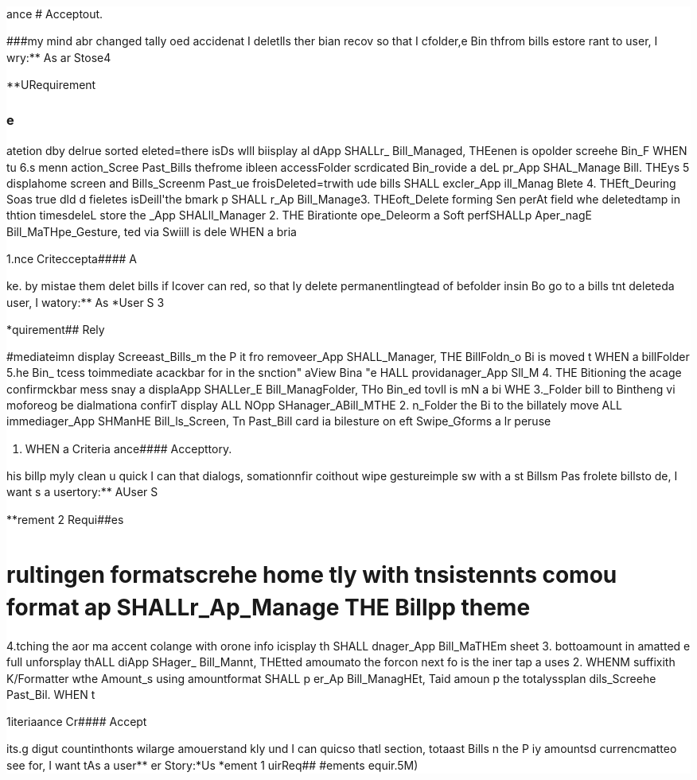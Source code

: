 ance # Acceptout.

###my mind abr changed tally oed accidenat I deletlls ther bian recov so that I cfolder,e Bin thfrom  bills estore rant to user, I wry:** As ar Stose4

**URequirement 
### e
atetion dby delrue sorted eleted=there isDs wlll biisplay al dApp SHALLr_ Bill_Managed, THEenen is opolder screehe Bin_F WHEN tu
6.s menn action_Scree Past_Bills thefrome ibleen accessFolder scrdicated Bin_rovide a deL pr_App SHAL_Manage Bill. THEys
5 displahome screen and Bills_Screenm Past_ue froisDeleted=trwith ude bills SHALL excler_App ill_Manag Blete
4. THEft_Deuring Soas true dld d fieletes isDeill'the bmark p SHALL r_Ap Bill_Manage3. THEoft_Delete
forming Sen perAt field whe deletedtamp in thtion timesdeleL store the _App SHALll_Manager
2. THE Birationte ope_Deleorm a Soft perfSHALLp Aper_nagE Bill_MaTHpe_Gesture, ted via Swiill is dele WHEN a bria

1.nce Criteccepta#### A

ke. by mistae them delet bills if Icover can red, so that Iy delete permanentlingtead of befolder insin  Bo go to a bills tnt deleteda user, I watory:** As *User S 3

*quirement## Rely

#mediateimn display Screeast_Bills_m the P it fro removeer_App SHALL_Manager, THE BillFoldn_o Bi is moved t WHEN a billFolder
5.he Bin_ tcess toimmediate acackbar for  in the snction" aView Bina "e HALL providanager_App Sll_M
4. THE Bitioning the acage confirmckbar mess snay a displaApp SHALLer_E Bill_ManagFolder, THo Bin_ed tovll is mN a bi WHE
3._Folder bill to Bintheng vi moforeog be dialmationa confirT display ALL NOpp SHanager_ABill_MTHE 2. n_Folder
the Bi to the billately move ALL immediager_App SHManHE Bill_ls_Screen, Tn Past_Bill card ia bilesture on eft Swipe_Gforms a lr peruse
1. WHEN a  Criteria
ance#### Accepttory.

 his billp myly clean u quick I can that dialogs, somationnfir coithout wipe gestureimple sw with a st Billsm Pas frolete billsto de, I want s a usertory:** AUser S

**rement 2 Requi##es

# rultingen formatscrehe home tly with tnsistennts comou format ap SHALLr_Ap_Manage THE Billpp theme
4.tching the aor ma accent colange with orone info icisplay th SHALL dnager_App Bill_MaTHEm sheet
3.  bottoamount in amatted e full unforsplay thALL diApp SHager_ Bill_Mannt, THEtted amoumato the forcon next fo is the iner tap a uses
2. WHENM suffixith K/Formatter wthe Amount_s using amountformat SHALL p er_Ap Bill_ManagHEt, Taid amoun p the totalyssplan dils_Screehe Past_Bil. WHEN t

1iteriaance Cr#### Accept

its.g digut countinthonts wilarge amouerstand kly und I can quicso thatl section, totaast Bills n the P iy amountsd currencmatteo see for, I want tAs a user** er Story:*Us
*ement 1
uirReq## 
#ements
equir.5M)
